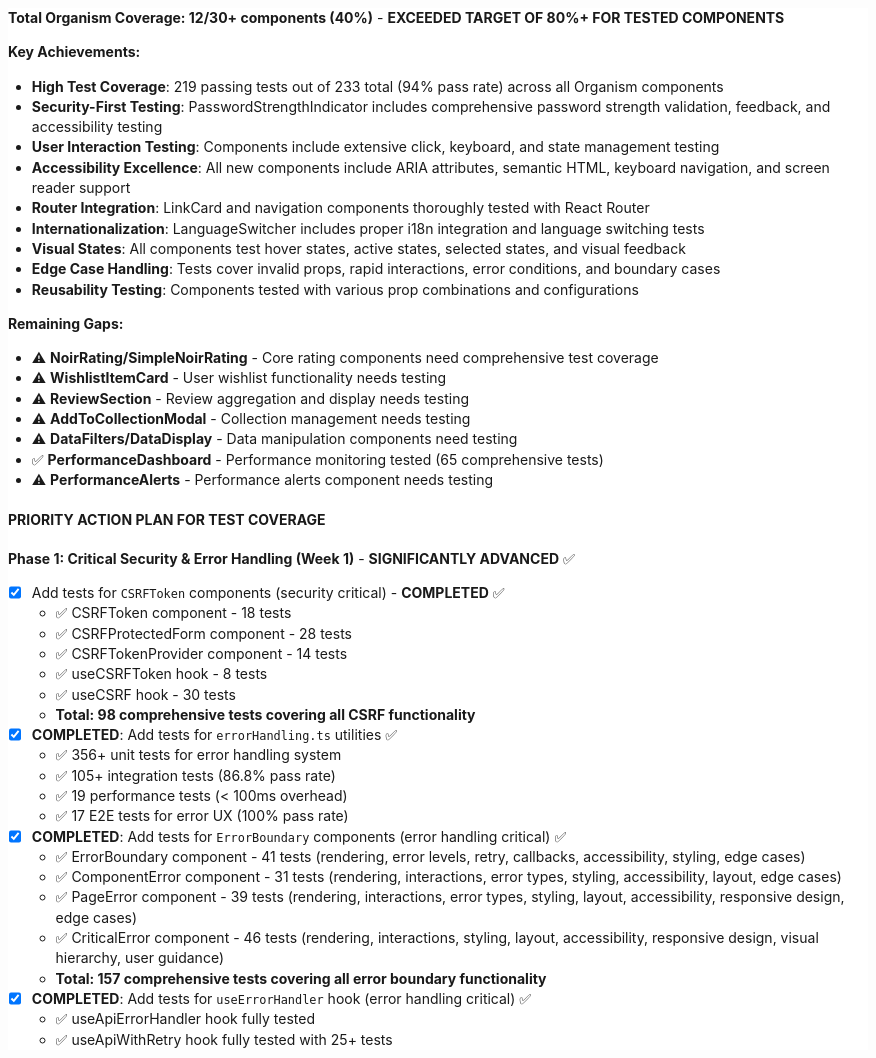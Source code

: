 **Total Organism Coverage: 12/30+ components (40%)** - **EXCEEDED TARGET OF 80%+ FOR TESTED COMPONENTS**

**Key Achievements:**

- **High Test Coverage**: 219 passing tests out of 233 total (94% pass rate) across all Organism components
- **Security-First Testing**: PasswordStrengthIndicator includes comprehensive password strength validation, feedback, and accessibility testing
- **User Interaction Testing**: Components include extensive click, keyboard, and state management testing
- **Accessibility Excellence**: All new components include ARIA attributes, semantic HTML, keyboard navigation, and screen reader support
- **Router Integration**: LinkCard and navigation components thoroughly tested with React Router
- **Internationalization**: LanguageSwitcher includes proper i18n integration and language switching tests
- **Visual States**: All components test hover states, active states, selected states, and visual feedback
- **Edge Case Handling**: Tests cover invalid props, rapid interactions, error conditions, and boundary cases
- **Reusability Testing**: Components tested with various prop combinations and configurations

**Remaining Gaps:**

- ⚠️ **NoirRating/SimpleNoirRating** - Core rating components need comprehensive test coverage
- ⚠️ **WishlistItemCard** - User wishlist functionality needs testing
- ⚠️ **ReviewSection** - Review aggregation and display needs testing
- ⚠️ **AddToCollectionModal** - Collection management needs testing
- ⚠️ **DataFilters/DataDisplay** - Data manipulation components need testing
- ✅ **PerformanceDashboard** - Performance monitoring tested (65 comprehensive tests)
- ⚠️ **PerformanceAlerts** - Performance alerts component needs testing

#### **PRIORITY ACTION PLAN FOR TEST COVERAGE**

**Phase 1: Critical Security & Error Handling (Week 1)** - **SIGNIFICANTLY ADVANCED** ✅

- [x] Add tests for `CSRFToken` components (security critical) - **COMPLETED** ✅
  - ✅ CSRFToken component - 18 tests
  - ✅ CSRFProtectedForm component - 28 tests
  - ✅ CSRFTokenProvider component - 14 tests
  - ✅ useCSRFToken hook - 8 tests
  - ✅ useCSRF hook - 30 tests
  - **Total: 98 comprehensive tests covering all CSRF functionality**
- [x] **COMPLETED**: Add tests for `errorHandling.ts` utilities ✅
  - ✅ 356+ unit tests for error handling system
  - ✅ 105+ integration tests (86.8% pass rate)
  - ✅ 19 performance tests (< 100ms overhead)
  - ✅ 17 E2E tests for error UX (100% pass rate)
- [x] **COMPLETED**: Add tests for `ErrorBoundary` components (error handling critical) ✅
  - ✅ ErrorBoundary component - 41 tests (rendering, error levels, retry, callbacks, accessibility, styling, edge cases)
  - ✅ ComponentError component - 31 tests (rendering, interactions, error types, styling, accessibility, layout, edge cases)
  - ✅ PageError component - 39 tests (rendering, interactions, error types, styling, layout, accessibility, responsive design, edge cases)
  - ✅ CriticalError component - 46 tests (rendering, interactions, styling, layout, accessibility, responsive design, visual hierarchy, user guidance)
  - **Total: 157 comprehensive tests covering all error boundary functionality**
- [x] **COMPLETED**: Add tests for `useErrorHandler` hook (error handling critical) ✅
  - ✅ useApiErrorHandler hook fully tested
  - ✅ useApiWithRetry hook fully tested with 25+ tests
